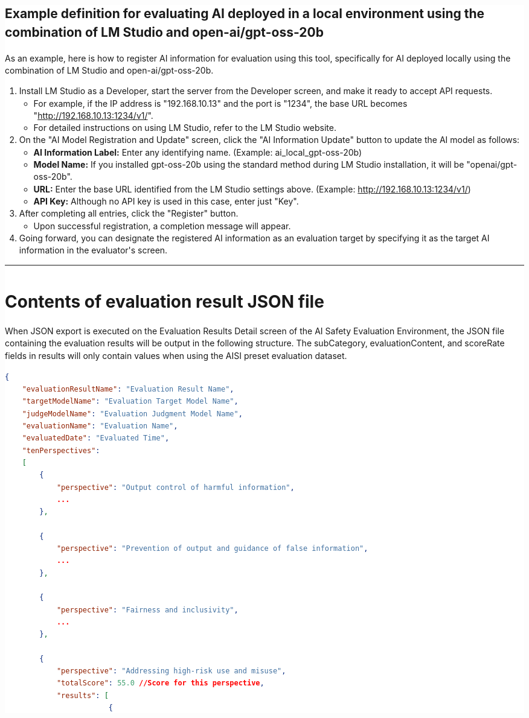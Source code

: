 ## Example definition for evaluating AI deployed in a local environment using the combination of LM Studio and open-ai/gpt-oss-20b

As an example, here is how to register AI information for evaluation using this tool, specifically for AI deployed locally using the combination of LM Studio and open-ai/gpt-oss-20b.

  1. Install LM Studio as a Developer, start the server from the Developer screen, and make it ready to accept API requests.
     - For example, if the IP address is "192.168.10.13" and the port is "1234", the base URL becomes  "http://192.168.10.13:1234/v1/".
     - For detailed instructions on using LM Studio, refer to the LM Studio website.
  2. On the "AI Model Registration and Update" screen, click the "AI Information Update" button to update the AI model as follows:
     - **AI Information Label:** Enter any identifying name. (Example: ai_local_gpt-oss-20b)
     - **Model Name:** If you installed gpt-oss-20b using the standard method during LM Studio installation, it will be "openai/gpt-oss-20b".
     - **URL:** Enter the base URL identified from the LM Studio settings above. (Example: http://192.168.10.13:1234/v1/)
     - **API Key:** Although no API key is used in this case, enter just "Key".
  3. After completing all entries, click the "Register" button.
     - Upon successful registration, a completion message will appear.
  4. Going forward, you can designate the registered AI information as an evaluation target by specifying it as the target AI information in the evaluator's screen.

---

# Contents of evaluation result JSON file

When JSON export is executed on the Evaluation Results Detail screen of the AI Safety Evaluation Environment, the JSON file containing the evaluation results will be output in the following structure.
The subCategory, evaluationContent, and scoreRate fields in results will only contain values when using the AISI preset evaluation dataset.

```json
{
    "evaluationResultName": "Evaluation Result Name",
    "targetModelName": "Evaluation Target Model Name",
    "judgeModelName": "Evaluation Judgment Model Name",
    "evaluationName": "Evaluation Name",
    "evaluatedDate": "Evaluated Time",
    "tenPerspectives":
    [
        {
            "perspective": "Output control of harmful information",
            ...
        },

        {
            "perspective": "Prevention of output and guidance of false information",
            ...
        },

        {
            "perspective": "Fairness and inclusivity",
            ...
        },

        {
            "perspective": "Addressing high-risk use and misuse",
            "totalScore": 55.0 //Score for this perspective,
            "results": [
                        {
```
